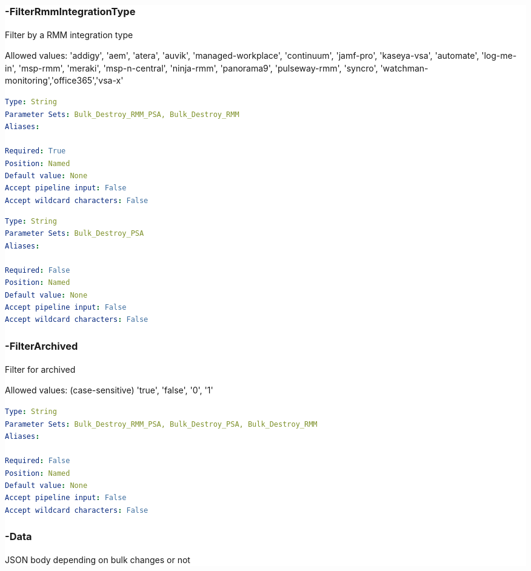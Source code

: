 ### -FilterRmmIntegrationType
Filter by a RMM integration type

Allowed values:
'addigy', 'aem', 'atera', 'auvik', 'managed-workplace',
'continuum', 'jamf-pro', 'kaseya-vsa', 'automate', 'log-me-in',
'msp-rmm', 'meraki', 'msp-n-central', 'ninja-rmm', 'panorama9',
'pulseway-rmm', 'syncro', 'watchman-monitoring','office365','vsa-x'

```yaml
Type: String
Parameter Sets: Bulk_Destroy_RMM_PSA, Bulk_Destroy_RMM
Aliases:

Required: True
Position: Named
Default value: None
Accept pipeline input: False
Accept wildcard characters: False
```

```yaml
Type: String
Parameter Sets: Bulk_Destroy_PSA
Aliases:

Required: False
Position: Named
Default value: None
Accept pipeline input: False
Accept wildcard characters: False
```

### -FilterArchived
Filter for archived

Allowed values: (case-sensitive)
'true', 'false', '0', '1'

```yaml
Type: String
Parameter Sets: Bulk_Destroy_RMM_PSA, Bulk_Destroy_PSA, Bulk_Destroy_RMM
Aliases:

Required: False
Position: Named
Default value: None
Accept pipeline input: False
Accept wildcard characters: False
```

### -Data
JSON body depending on bulk changes or not
